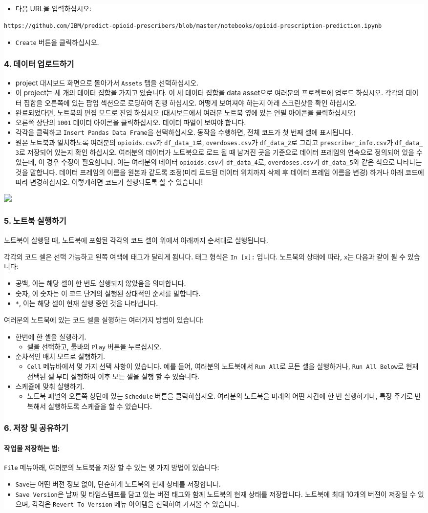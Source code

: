 * 다음 URL을 입력하십시오:

```
https://github.com/IBM/predict-opioid-prescribers/blob/master/notebooks/opioid-prescription-prediction.ipynb
```

* `Create` 버튼을 클릭하십시오.

### 4. 데이터 업로드하기

* project 대시보드 화면으로 돌아가서 `Assets` 탭을 선택하십시오.
* 이 project는 세 개의 데이터 집합을 가지고 있습니다. 이 세 데이터 집합을 data asset으로 여러분의 프로젝트에 업로드 하십시오. 각각의 데이터 집합을 오른쪽에 있는 팝업 섹션으로 로딩하여 진행 하십시오. 어떻게 보여져야 하는지 아래 스크린샷을 확인 하십시오.   
* 완료되었다면, 노트북의 편집 모드로 진입 하십시오 (대시보드에서 여러분 노트북 옆에 있는 연필 아이콘을 클릭하십시오)
* 오른쪽 상단의 ``1001`` 데이터 아이콘을 클릭하십시오. 데이터 파일이 보여야 합니다. 
* 각각을 클릭하고 ``Insert Pandas Data Frame``을 선택하십시오. 동작을 수행하면, 전체 코드가 첫 번째 셀에 표시됩니다. 
* 원본 노트북과 일치하도록 여러분의 ``opioids.csv``가 ``df_data_1``로, ``overdoses.csv``가 ``df_data_2``로 그리고 ``prescriber_info.csv``가 ``df_data_3``로 저장되어 있는지 확인 하십시오. 여러분의 데이터가 노트북으로 로드 될 때 남겨진 곳을 기준으로 데이터 프레임의 연속으로 정의되어 있을 수 있는데, 이 경우 수정이 필요합니다. 이는 여러분의 데이터 ``opioids.csv``가 ``df_data_4``로, ``overdoses.csv``가 ``df_data_5``와 같은 식으로 나타나는 것을 말합니다. 데이터 프레임의 이름을 원본과 같도록 조정(미리 로드된 데이터 위치까지 삭제 후 데이터 프레임 이름을 변경) 하거나 아래 코드에 따라 변경하십시오. 이렇게하면 코드가 실행되도록 할 수 있습니다!

 ![](doc/source/images/project-assets.png)

### 5. 노트북 실행하기

노트북이 실행될 때, 노트북에 포함된 각각의 코드 셀이 위에서 아래까지 순서대로 실행됩니다.

각각의 코드 셀은 선택 가능하고 왼쪽 여백에 태그가 달리게 됩니다. 태그 형식은 `In [x]:` 입니다. 노트북의 상태에 따라, `x`는 다음과 같이 될 수 있습니다:

* 공백, 이는 해당 셀이 한 번도 실행되지 않았음을 의미합니다.
* 숫자, 이 숫자는 이 코드 단계의 실행된 상대적인 순서를 말합니다.
* `*`, 이는 해당 셀이 현재 실행 중인 것을 나타냅니다.

여러분의 노트북에 있는 코드 셀을 실행하는 여러가지 방법이 있습니다:

* 한번에 한 셀을 실행하기.
  * 셀을 선택하고, 툴바의 `Play` 버튼을 누르십시오.
* 순차적인 배치 모드로 실행하기.
  * `Cell` 메뉴바에서 몇 가지 선택 사항이 있습니다. 예를 들어, 여러분의 노트북에서 `Run All`로 모든 셀을 실행하거나,
    `Run All Below`로 현재 선택된 셀 부터 실행하여 이후 모든 셀을 실행 할 수 있습니다.
* 스케쥴에 맞춰 실행하기.
  * 노트북 패널의 오른쪽 상단에 있는 `Schedule` 버튼을 클릭하십시오.
    여러분의 노트북을 미래의 어떤 시간에 한 번 실행하거나, 특정 주기로 반복해서 실행하도록 스케쥴을 할 수 있습니다.
    
### 6. 저장 및 공유하기

#### 작업물 저장하는 법:

`File` 메뉴아래, 여러분의 노트북을 저장 할 수 있는 몇 가지 방법이 있습니다:

* `Save`는 어떤 버젼 정보 없이, 단순하게 노트북의 현재 상태를 저장합니다.
* `Save Version`은 날짜 및 타임스탬프를 담고 있는 버젼 태그와 함께 노트북의 현재 상태를 저장합니다.
  노트북에 최대 10개의 버젼이 저장될 수 있으며, 각각은 `Revert To Version` 메뉴 아이템을 선택하여 가져올 수 있습니다.
